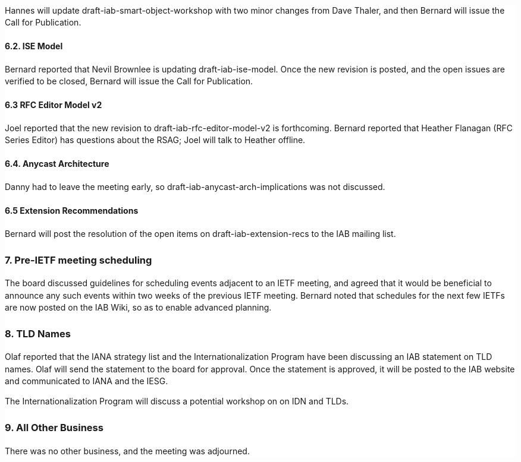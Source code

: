
Hannes will update draft-iab-smart-object-workshop with two minor changes from Dave Thaler, and then Bernard will issue the Call for Publication.


#### 6.2. ISE Model


Bernard reported that Nevil Brownlee is updating draft-iab-ise-model. Once the new revision is posted, and the open issues are verified to be closed, Bernard will issue the Call for Publication.


#### 6.3 RFC Editor Model v2


Joel reported that the new revision to draft-iab-rfc-editor-model-v2 is forthcoming. Bernard reported that Heather Flanagan (RFC Series Editor) has questions about the RSAG; Joel will talk to Heather offline.


#### 6.4. Anycast Architecture


Danny had to leave the meeting early, so draft-iab-anycast-arch-implications was not discussed.


#### 6.5 Extension Recommendations


Bernard will post the resolution of the open items on draft-iab-extension-recs to the IAB mailing list.


### 7. Pre-IETF meeting scheduling


The board discussed guidelines for scheduling events adjacent to an IETF meeting, and agreed that it would be beneficial to announce any such events within two weeks of the previous IETF meeting. Bernard noted that schedules for the next few IETFs are now posted on the IAB Wiki, so as to enable advanced planning.


### 8. TLD Names


Olaf reported that the IANA strategy list and the Internationalization Program have been discussing an IAB statement on TLD names. Olaf will send the statement to the board for approval. Once the statement is approved, it will be posted to the IAB website and communicated to IANA and the IESG.


The Internationalization Program will discuss a potential workshop on on IDN and TLDs.


### 9. All Other Business


There was no other business, and the meeting was adjourned.


